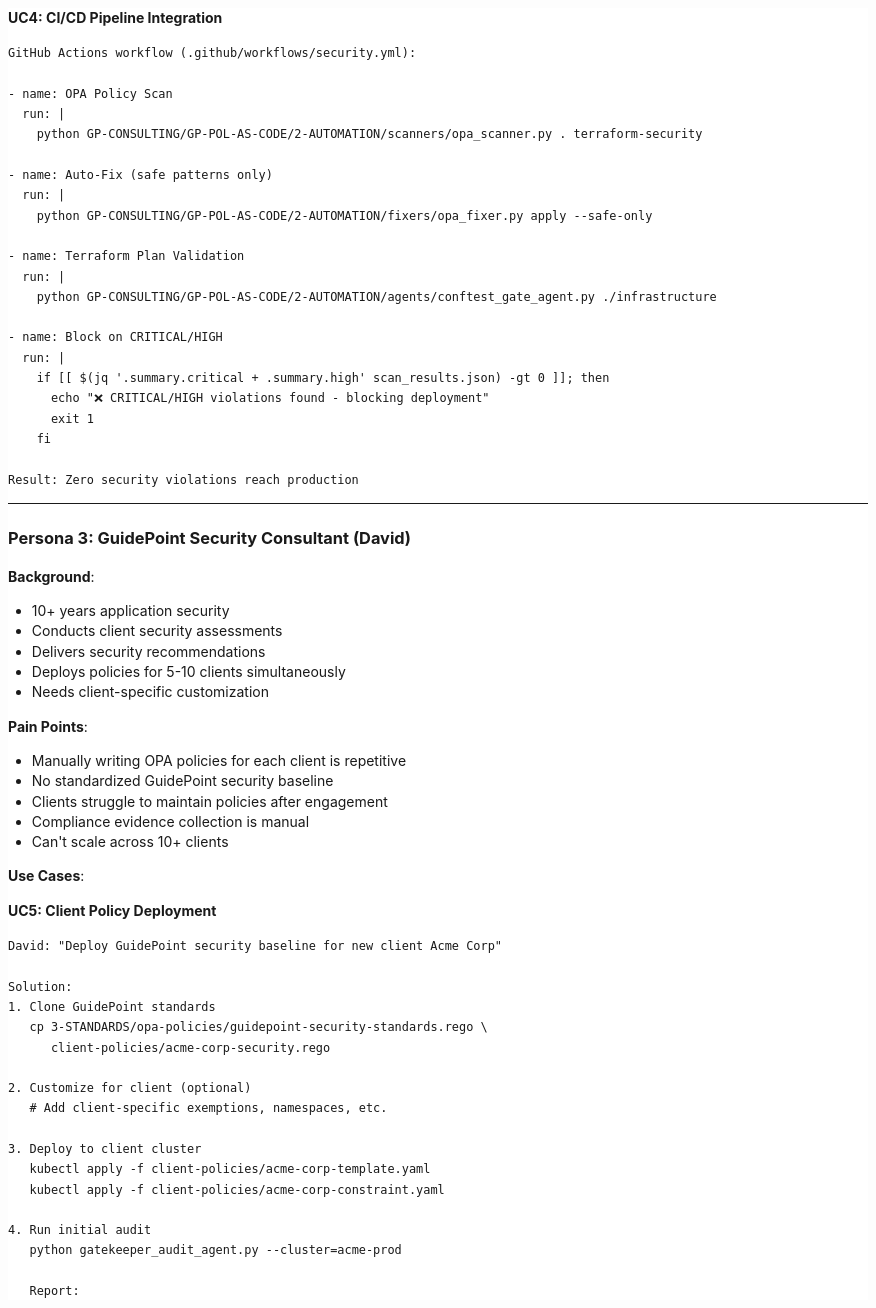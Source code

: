 **UC4: CI/CD Pipeline Integration**
```
GitHub Actions workflow (.github/workflows/security.yml):

- name: OPA Policy Scan
  run: |
    python GP-CONSULTING/GP-POL-AS-CODE/2-AUTOMATION/scanners/opa_scanner.py . terraform-security

- name: Auto-Fix (safe patterns only)
  run: |
    python GP-CONSULTING/GP-POL-AS-CODE/2-AUTOMATION/fixers/opa_fixer.py apply --safe-only

- name: Terraform Plan Validation
  run: |
    python GP-CONSULTING/GP-POL-AS-CODE/2-AUTOMATION/agents/conftest_gate_agent.py ./infrastructure

- name: Block on CRITICAL/HIGH
  run: |
    if [[ $(jq '.summary.critical + .summary.high' scan_results.json) -gt 0 ]]; then
      echo "❌ CRITICAL/HIGH violations found - blocking deployment"
      exit 1
    fi

Result: Zero security violations reach production
```

---

### Persona 3: GuidePoint Security Consultant (David)

**Background**:
- 10+ years application security
- Conducts client security assessments
- Delivers security recommendations
- Deploys policies for 5-10 clients simultaneously
- Needs client-specific customization

**Pain Points**:
- Manually writing OPA policies for each client is repetitive
- No standardized GuidePoint security baseline
- Clients struggle to maintain policies after engagement
- Compliance evidence collection is manual
- Can't scale across 10+ clients

**Use Cases**:

**UC5: Client Policy Deployment**
```
David: "Deploy GuidePoint security baseline for new client Acme Corp"

Solution:
1. Clone GuidePoint standards
   cp 3-STANDARDS/opa-policies/guidepoint-security-standards.rego \
      client-policies/acme-corp-security.rego

2. Customize for client (optional)
   # Add client-specific exemptions, namespaces, etc.

3. Deploy to client cluster
   kubectl apply -f client-policies/acme-corp-template.yaml
   kubectl apply -f client-policies/acme-corp-constraint.yaml

4. Run initial audit
   python gatekeeper_audit_agent.py --cluster=acme-prod

   Report:
```